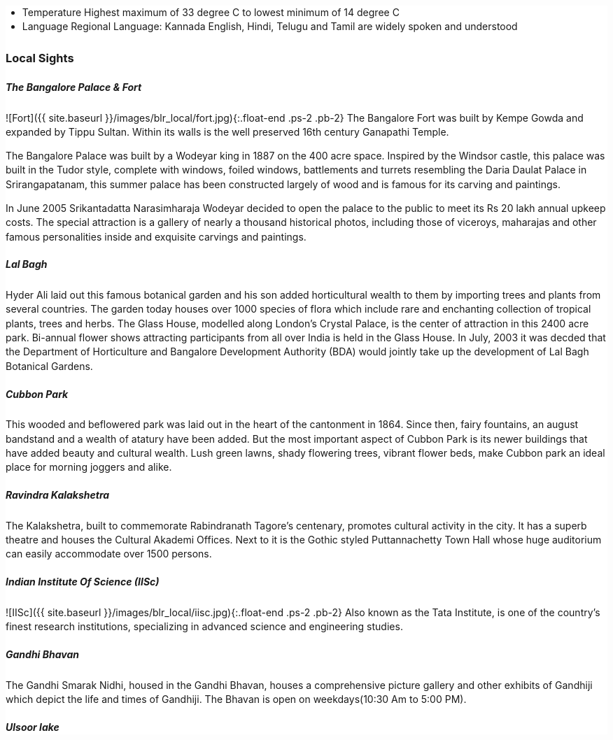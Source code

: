 * Temperature Highest maximum of 33 degree C to lowest minimum of 14 degree C
* Language Regional Language: Kannada English, Hindi, Telugu and Tamil are widely spoken and understood

### Local Sights
##### The Bangalore Palace & Fort

![Fort]({{ site.baseurl }}/images/blr_local/fort.jpg){:.float-end .ps-2 .pb-2} The Bangalore Fort was built by Kempe Gowda and expanded by Tippu Sultan. Within its walls is the well preserved 16th century Ganapathi Temple.

The Bangalore Palace was built by a Wodeyar king in 1887 on the 400 acre space. Inspired by the Windsor castle, this palace was built in the Tudor style, complete with windows, foiled windows, battlements and turrets resembling the Daria Daulat Palace in Srirangapatanam, this summer palace has been constructed largely of wood and is famous for its carving and paintings.

In June 2005 Srikantadatta Narasimharaja Wodeyar decided to open the palace to the public to meet its Rs 20 lakh annual upkeep costs. The special attraction is a gallery of nearly a thousand historical photos, including those of viceroys, maharajas and other famous personalities inside and exquisite carvings and paintings.

##### Lal Bagh

Hyder Ali laid out this famous botanical garden and his son added horticultural wealth to them by importing trees and plants from several countries. The garden today houses over 1000 species of flora which include rare and enchanting collection of tropical plants, trees and herbs. The Glass House, modelled along London’s Crystal Palace, is the center of attraction in this 2400 acre park. Bi-annual flower shows attracting participants from all over India is held in the Glass House. In July, 2003 it was decded that the Department of Horticulture and Bangalore Development Authority (BDA) would jointly take up the development of Lal Bagh Botanical Gardens.

##### Cubbon Park

This wooded and beflowered park was laid out in the heart of the cantonment in 1864. Since then, fairy fountains, an august bandstand and a wealth of atatury have been added. But the most important aspect of Cubbon Park is its newer buildings that have added beauty and cultural wealth. Lush green lawns, shady flowering trees, vibrant flower beds, make Cubbon park an ideal place for morning joggers and alike.

##### Ravindra Kalakshetra

The Kalakshetra, built to commemorate Rabindranath Tagore’s centenary, promotes cultural activity in the city. It has a superb theatre and houses the Cultural Akademi Offices. Next to it is the Gothic styled Puttannachetty Town Hall whose huge auditorium can easily accommodate over 1500 persons.

##### Indian Institute Of Science (IISc)

![IISc]({{ site.baseurl }}/images/blr_local/iisc.jpg){:.float-end .ps-2 .pb-2} Also known as the Tata Institute, is one of the country’s finest research institutions, specializing in advanced science and engineering studies.

##### Gandhi Bhavan

The Gandhi Smarak Nidhi, housed in the Gandhi Bhavan, houses a comprehensive picture gallery and other exhibits of Gandhiji which depict the life and times of Gandhiji. The Bhavan is open on weekdays(10:30 Am to 5:00 PM).

##### Ulsoor lake

